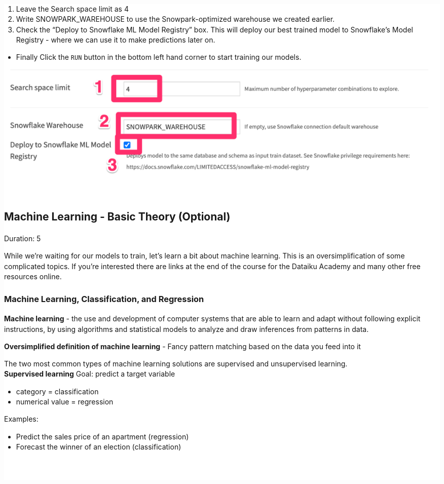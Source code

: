 1. Leave the Search space limit as 4
2. Write SNOWPARK_WAREHOUSE to use the Snowpark-optimized warehouse we created earlier.
3. Check the “Deploy to Snowflake ML Model Registry” box. This will deploy our best trained model to Snowflake’s Model Registry - where we can use it to make predictions later on.



* Finally Click the `RUN` button in the bottom left hand corner to start training our models.

![img](assets/ML16.png)



## Machine Learning - Basic Theory (Optional)

Duration: 5

While we’re waiting for our models to train, let’s learn a bit about machine learning. This is an oversimplification of some complicated topics. If you’re interested there are links at the end of the course for the Dataiku Academy and many other free resources online.

### Machine Learning, Classification, and Regression

**Machine learning** - the use and development of computer systems that are able to learn and adapt without following explicit instructions, by using algorithms and statistical models to analyze and draw inferences from patterns in data.

**Oversimplified definition of machine learning** - Fancy pattern matching based on the data you feed into it

The two most common types of machine learning solutions are supervised and unsupervised learning.
<br>
**Supervised learning**
Goal: predict a target variable
- category = classification
- numerical value = regression

Examples:
- Predict the sales price of an apartment (regression)
- Forecast the winner of an election (classification)
<br>
<br>
